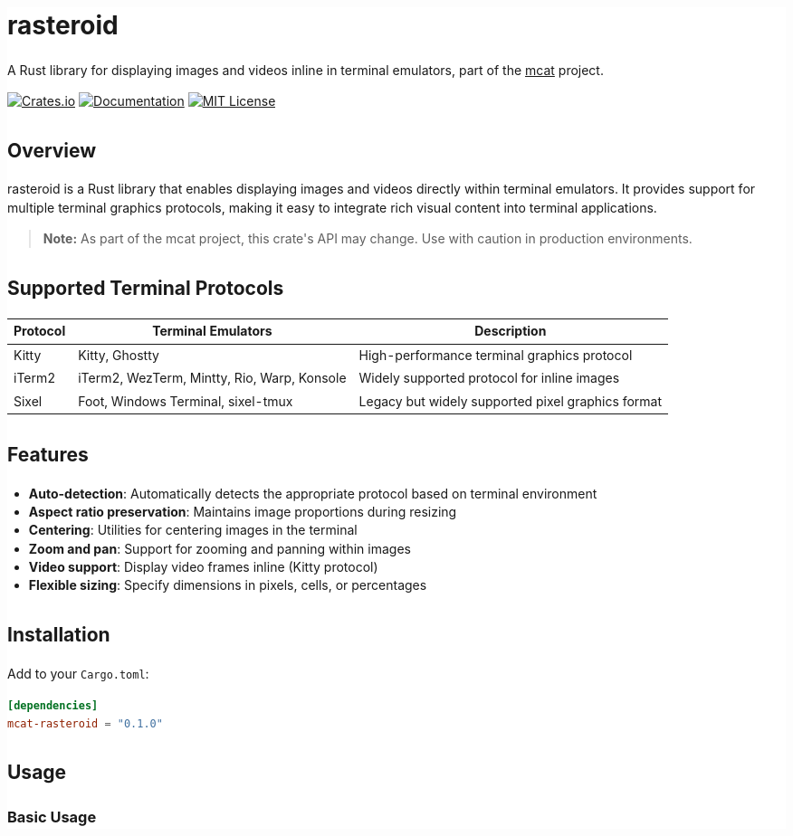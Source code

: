 # rasteroid

A Rust library for displaying images and videos inline in terminal emulators, part of the [mcat](https://github.com/Skardyy/mcat) project.

[![Crates.io](https://img.shields.io/crates/v/mcat-rasteroid.svg)](https://crates.io/crates/mcat-rasteroid)
[![Documentation](https://docs.rs/mcat-rasteroid/badge.svg)](https://docs.rs/mcat-rasteroid)
[![MIT License](https://img.shields.io/badge/license-MIT-blue.svg)](LICENSE)

## Overview

rasteroid is a Rust library that enables displaying images and videos directly within terminal emulators. It provides support for multiple terminal graphics protocols, making it easy to integrate rich visual content into terminal applications.

> **Note:** As part of the mcat project, this crate's API may change. Use with caution in production environments.

## Supported Terminal Protocols

| Protocol | Terminal Emulators | Description |
|----------|-------------------|-------------|
| Kitty    | Kitty, Ghostty    | High-performance terminal graphics protocol |
| iTerm2   | iTerm2, WezTerm, Mintty, Rio, Warp, Konsole | Widely supported protocol for inline images |
| Sixel    | Foot, Windows Terminal, sixel-tmux | Legacy but widely supported pixel graphics format |

## Features

- **Auto-detection**: Automatically detects the appropriate protocol based on terminal environment
- **Aspect ratio preservation**: Maintains image proportions during resizing
- **Centering**: Utilities for centering images in the terminal
- **Zoom and pan**: Support for zooming and panning within images
- **Video support**: Display video frames inline (Kitty protocol)
- **Flexible sizing**: Specify dimensions in pixels, cells, or percentages

## Installation

Add to your `Cargo.toml`:

```toml
[dependencies]
mcat-rasteroid = "0.1.0"
```

## Usage

### Basic Usage
